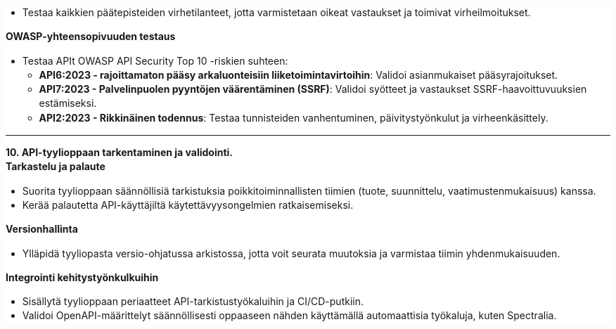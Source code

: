 * Testaa kaikkien päätepisteiden virhetilanteet, jotta varmistetaan oikeat vastaukset ja toimivat virheilmoitukset.

**OWASP-yhteensopivuuden testaus**

* Testaa APIt OWASP API Security Top 10 \-riskien suhteen:  
  * **API6:2023 \- rajoittamaton pääsy arkaluonteisiin liiketoimintavirtoihin**: Validoi asianmukaiset pääsyrajoitukset.  
  * **API7:2023 \- Palvelinpuolen pyyntöjen väärentäminen (SSRF)**: Validoi syötteet ja vastaukset SSRF-haavoittuvuuksien estämiseksi.  
  * **API2:2023 \- Rikkinäinen todennus**: Testaa tunnisteiden vanhentuminen, päivitystyönkulut ja virheenkäsittely.

---

**10\. API-tyylioppaan tarkentaminen ja validointi.**  
**Tarkastelu ja palaute**

* Suorita tyylioppaan säännöllisiä tarkistuksia poikkitoiminnallisten tiimien (tuote, suunnittelu, vaatimustenmukaisuus) kanssa.  
* Kerää palautetta API-käyttäjiltä käytettävyysongelmien ratkaisemiseksi.

**Versionhallinta**

* Ylläpidä tyyliopasta versio-ohjatussa arkistossa, jotta voit seurata muutoksia ja varmistaa tiimin yhdenmukaisuuden.

**Integrointi kehitystyönkulkuihin**

* Sisällytä tyylioppaan periaatteet API-tarkistustyökaluihin ja CI/CD-putkiin.  
* Validoi OpenAPI-määrittelyt säännöllisesti oppaaseen nähden käyttämällä automaattisia työkaluja, kuten Spectralia.

